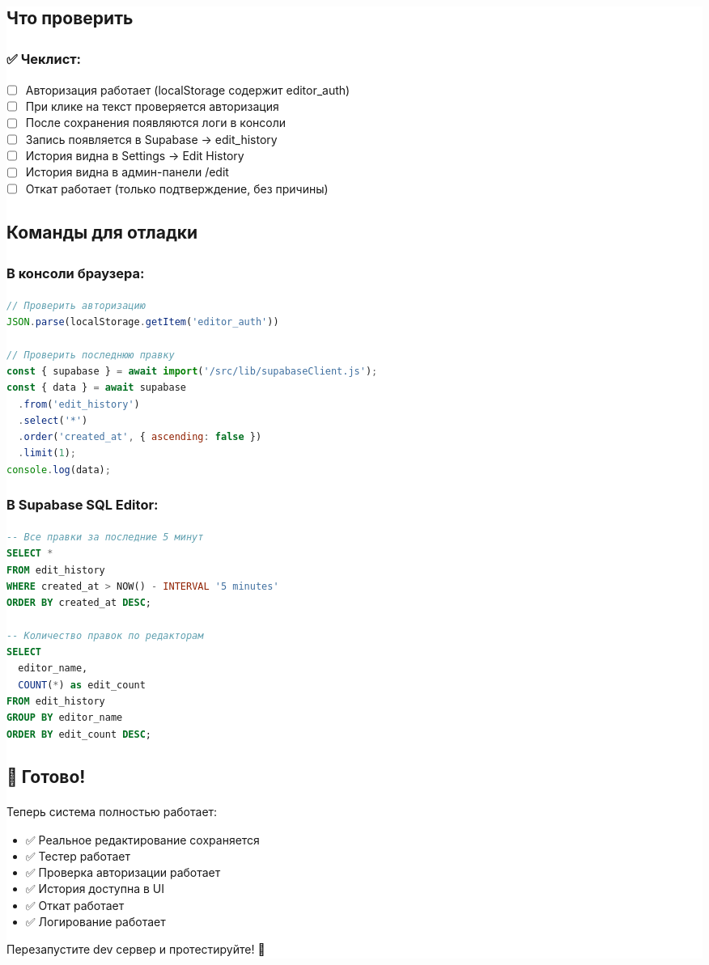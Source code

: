## Что проверить

### ✅ Чеклист:
- [ ] Авторизация работает (localStorage содержит editor_auth)
- [ ] При клике на текст проверяется авторизация
- [ ] После сохранения появляются логи в консоли
- [ ] Запись появляется в Supabase → edit_history
- [ ] История видна в Settings → Edit History
- [ ] История видна в админ-панели /edit
- [ ] Откат работает (только подтверждение, без причины)

## Команды для отладки

### В консоли браузера:
```javascript
// Проверить авторизацию
JSON.parse(localStorage.getItem('editor_auth'))

// Проверить последнюю правку
const { supabase } = await import('/src/lib/supabaseClient.js');
const { data } = await supabase
  .from('edit_history')
  .select('*')
  .order('created_at', { ascending: false })
  .limit(1);
console.log(data);
```

### В Supabase SQL Editor:
```sql
-- Все правки за последние 5 минут
SELECT * 
FROM edit_history 
WHERE created_at > NOW() - INTERVAL '5 minutes'
ORDER BY created_at DESC;

-- Количество правок по редакторам
SELECT 
  editor_name,
  COUNT(*) as edit_count
FROM edit_history
GROUP BY editor_name
ORDER BY edit_count DESC;
```

## 🎉 Готово!

Теперь система полностью работает:
- ✅ Реальное редактирование сохраняется
- ✅ Тестер работает
- ✅ Проверка авторизации работает
- ✅ История доступна в UI
- ✅ Откат работает
- ✅ Логирование работает

Перезапустите dev сервер и протестируйте! 🚀
